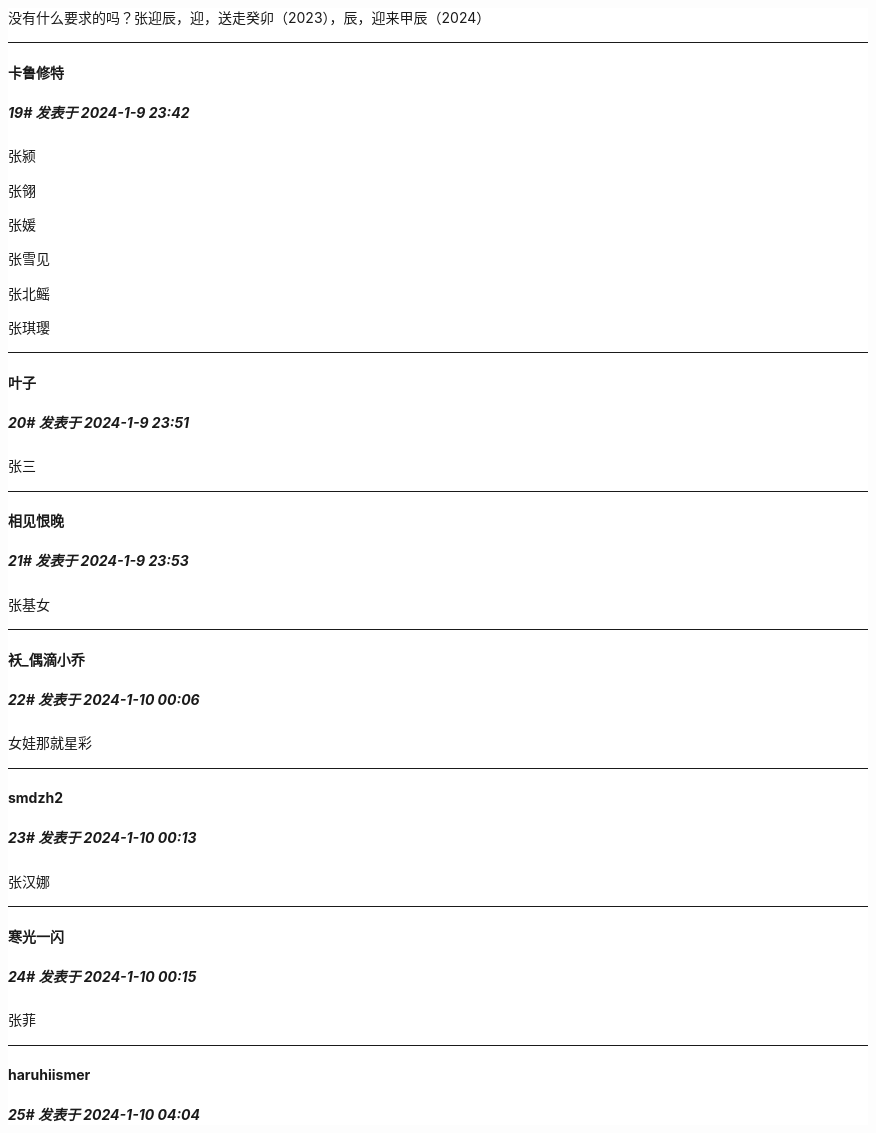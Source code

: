 没有什么要求的吗？张迎辰，迎，送走癸卯（2023），辰，迎来甲辰（2024）

*****

####  卡鲁修特  
##### 19#       发表于 2024-1-9 23:42

张颍

张翎

张媛

张雪见

张北鳐

张琪璎

*****

####  叶子  
##### 20#       发表于 2024-1-9 23:51

张三

*****

####  相见恨晚  
##### 21#       发表于 2024-1-9 23:53

张基女

*****

####  袄_偶滴小乔  
##### 22#       发表于 2024-1-10 00:06

女娃那就星彩

*****

####  smdzh2  
##### 23#       发表于 2024-1-10 00:13

张汉娜

*****

####  寒光一闪  
##### 24#       发表于 2024-1-10 00:15

张菲

*****

####  haruhiismer  
##### 25#       发表于 2024-1-10 04:04
